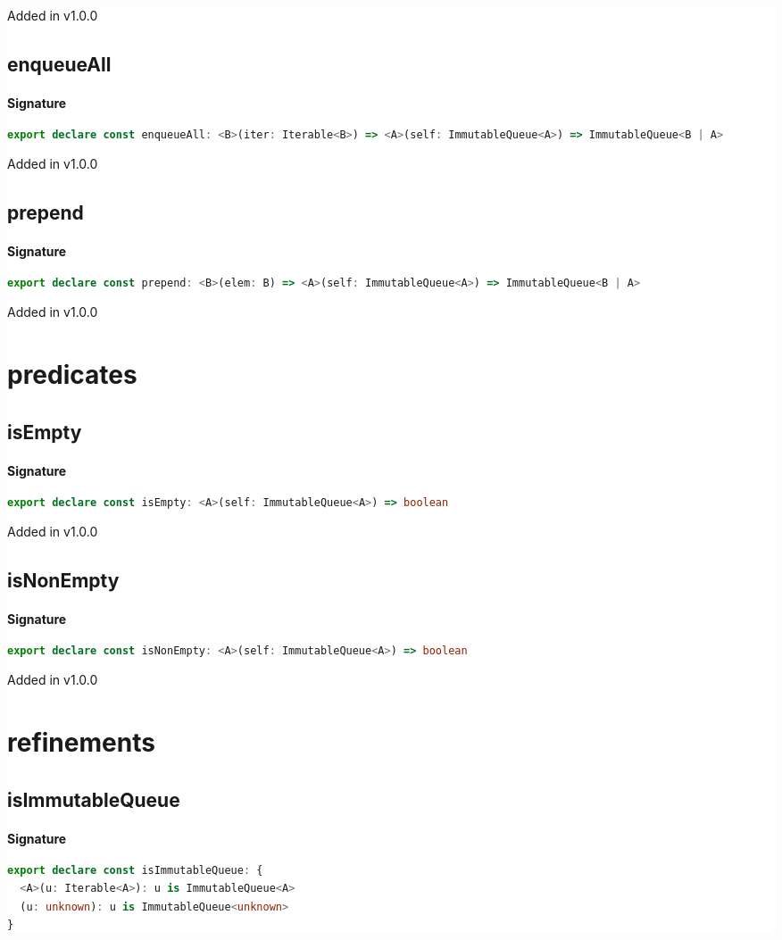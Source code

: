 Added in v1.0.0

## enqueueAll

**Signature**

```ts
export declare const enqueueAll: <B>(iter: Iterable<B>) => <A>(self: ImmutableQueue<A>) => ImmutableQueue<B | A>
```

Added in v1.0.0

## prepend

**Signature**

```ts
export declare const prepend: <B>(elem: B) => <A>(self: ImmutableQueue<A>) => ImmutableQueue<B | A>
```

Added in v1.0.0

# predicates

## isEmpty

**Signature**

```ts
export declare const isEmpty: <A>(self: ImmutableQueue<A>) => boolean
```

Added in v1.0.0

## isNonEmpty

**Signature**

```ts
export declare const isNonEmpty: <A>(self: ImmutableQueue<A>) => boolean
```

Added in v1.0.0

# refinements

## isImmutableQueue

**Signature**

```ts
export declare const isImmutableQueue: {
  <A>(u: Iterable<A>): u is ImmutableQueue<A>
  (u: unknown): u is ImmutableQueue<unknown>
}
```
